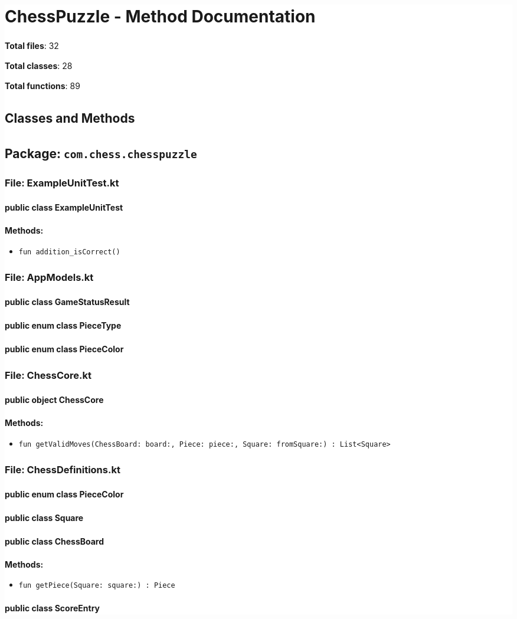 # ChessPuzzle - Method Documentation

**Total files**: 32  

**Total classes**: 28  

**Total functions**: 89

## Classes and Methods


## Package: `com.chess.chesspuzzle`


### File: ExampleUnitTest.kt


#### public class ExampleUnitTest

**Methods:**
- `fun addition_isCorrect()`

### File: AppModels.kt


#### public class GameStatusResult

#### public enum class PieceType

#### public enum class PieceColor

### File: ChessCore.kt


#### public object ChessCore

**Methods:**
- `fun getValidMoves(ChessBoard: board:, Piece: piece:, Square: fromSquare:) : List<Square>`

### File: ChessDefinitions.kt


#### public enum class PieceColor

#### public class Square

#### public class ChessBoard

**Methods:**
- `fun getPiece(Square: square:) : Piece`

#### public class ScoreEntry
